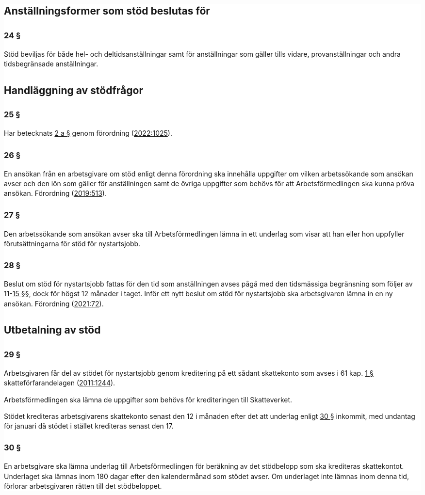 ## Anställningsformer som stöd beslutas för

### 24 §

Stöd beviljas för både hel- och deltidsanställningar samt för anställningar som gäller tills vidare, provanställningar och andra tidsbegränsade anställningar.

## Handläggning av stödfrågor

### 25 §

Har betecknats [2 a §](#2a) genom förordning ([2022:1025](https://selex.se/eli/sfs/2022/1025)).

### 26 §

En ansökan från en arbetsgivare om stöd enligt denna förordning ska innehålla uppgifter om vilken arbetssökande som ansökan avser och den lön som gäller för anställningen samt de övriga uppgifter som behövs för att Arbetsförmedlingen ska kunna pröva ansökan. Förordning ([2019:513](https://selex.se/eli/sfs/2019/513)).

### 27 §

Den arbetssökande som ansökan avser ska till Arbetsförmedlingen lämna in ett underlag som visar att han eller hon uppfyller förutsättningarna för stöd för nystartsjobb.

### 28 §

Beslut om stöd för nystartsjobb fattas för den tid som anställningen avses pågå med den tidsmässiga begränsning som följer av 11-[15 §](#15)§, dock för högst 12 månader i taget. Inför ett nytt beslut om stöd för nystartsjobb ska arbetsgivaren lämna in en ny ansökan. Förordning ([2021:72](https://selex.se/eli/sfs/2021/72)).

## Utbetalning av stöd

### 29 §

Arbetsgivaren får del av stödet för nystartsjobb genom kreditering på ett sådant skattekonto som avses i 61 kap. [1 §](#kap61.1) skatteförfarandelagen ([2011:1244](https://selex.se/eli/sfs/2011/1244)).

Arbetsförmedlingen ska lämna de uppgifter som behövs för krediteringen till Skatteverket.

Stödet krediteras arbetsgivarens skattekonto senast den 12 i månaden efter det att underlag enligt [30 §](#30) inkommit, med undantag för januari då stödet i stället krediteras senast den 17.

### 30 §

En arbetsgivare ska lämna underlag till Arbetsförmedlingen för beräkning av det stödbelopp som ska krediteras skattekontot. Underlaget ska lämnas inom 180 dagar efter den kalendermånad som stödet avser. Om underlaget inte lämnas inom denna tid, förlorar arbetsgivaren rätten till det stödbeloppet.
